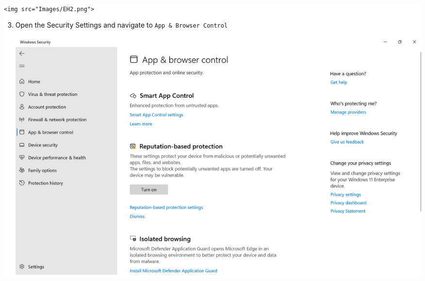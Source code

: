     <img src="Images/EH2.png">

3. Open the Security Settings and navigate to `App & Browser Control`

    <img src="Images/EH3.png">
